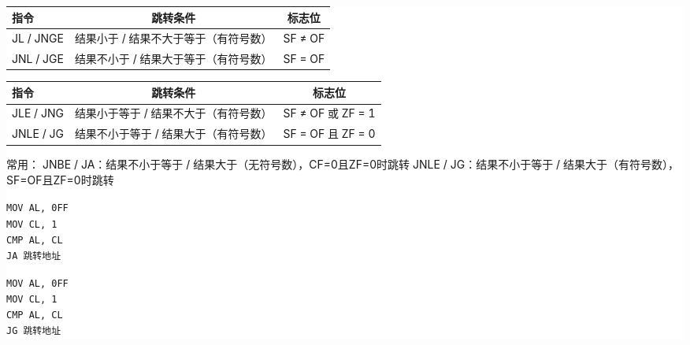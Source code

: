 

| 指令      | 跳转条件                              | 标志位  |
| :-------- | ------------------------------------- | :-----: |
| JL / JNGE | 结果小于 / 结果不大于等于（有符号数） | SF ≠ OF |
| JNL / JGE | 结果不小于 / 结果大于等于（有符号数） | SF = OF |



| 指令      | 跳转条件                              |      标志位       |
| :-------- | ------------------------------------- | :---------------: |
| JLE / JNG | 结果小于等于 / 结果不大于（有符号数） | SF ≠ OF 或 ZF = 1 |
| JNLE / JG | 结果不小于等于 / 结果大于（有符号数） | SF = OF 且 ZF = 0 |



常用：
	JNBE / JA：结果不小于等于 / 结果大于（无符号数），CF=0且ZF=0时跳转
	JNLE / JG：结果不小于等于 / 结果大于（有符号数），SF=OF且ZF=0时跳转

```
MOV AL, 0FF
MOV CL, 1
CMP AL, CL
JA 跳转地址
```

```
MOV AL, 0FF
MOV CL, 1
CMP AL, CL
JG 跳转地址
```

